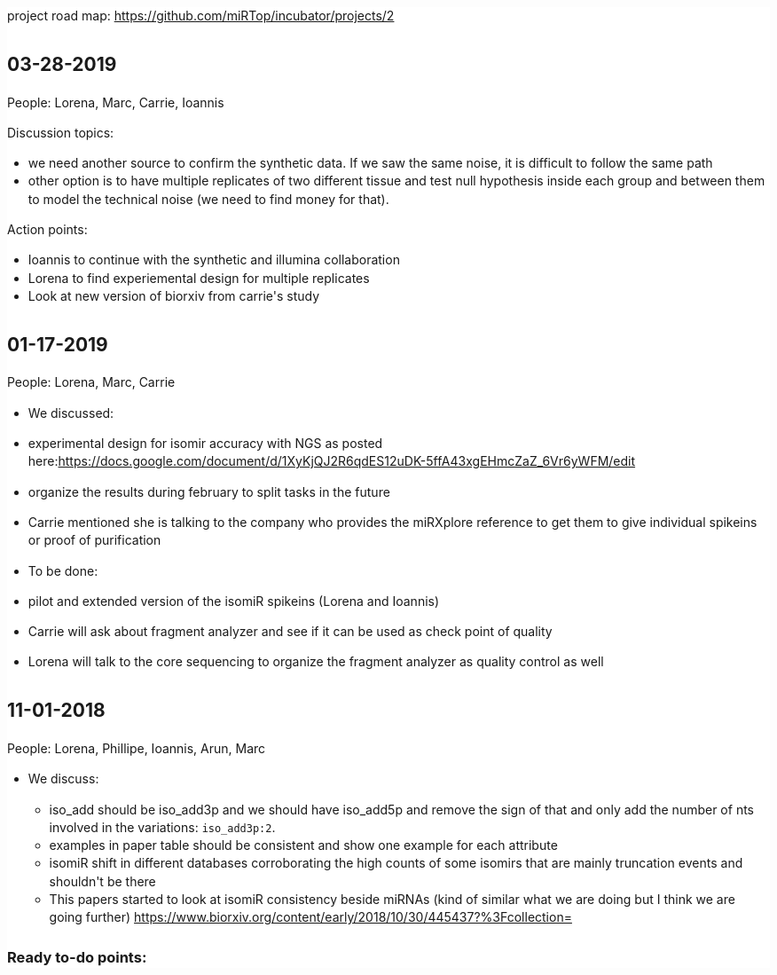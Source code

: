 project road map: https://github.com/miRTop/incubator/projects/2

## 03-28-2019

People: Lorena, Marc, Carrie, Ioannis

Discussion topics:

* we need another source to confirm the synthetic data. If we saw the same noise, it is difficult to follow the same path
* other option is to have multiple replicates of two different tissue and test null hypothesis inside each group and between them to model the technical noise (we need to find money for that).

Action points:

* Ioannis to continue with the synthetic and illumina collaboration
* Lorena to find experiemental design for multiple replicates
* Look at new version of biorxiv from carrie's study

## 01-17-2019

People: Lorena, Marc, Carrie

* We discussed:

 * experimental design for isomir accuracy with NGS as posted here:https://docs.google.com/document/d/1XyKjQJ2R6qdES12uDK-5ffA43xgEHmcZaZ_6Vr6yWFM/edit
 * organize the  results  during february to split tasks in the future
 * Carrie mentioned she is talking  to the company who provides  the miRXplore reference to get them to give individual spikeins or proof of purification

* To be done:

 * pilot and extended version of the isomiR spikeins (Lorena and Ioannis)
 * Carrie will ask about fragment analyzer and see if it can be used as check point of quality
 * Lorena will talk to the core sequencing to organize the fragment analyzer as quality control as well

## 11-01-2018

People: Lorena, Phillipe, Ioannis, Arun, Marc

* We discuss:

  * iso_add should be iso_add3p and we should have iso_add5p and remove the sign of that and only add the number of nts involved in the variations: `iso_add3p:2`.
  * examples in paper table should be consistent and show one example for each attribute
  * isomiR shift in different databases corroborating the high counts of some isomirs that are mainly truncation events and shouldn't be there
  * This papers started to look at isomiR consistency beside miRNAs (kind of similar what we are doing but I think we are going further) https://www.biorxiv.org/content/early/2018/10/30/445437?%3Fcollection=

### Ready to-do points:
